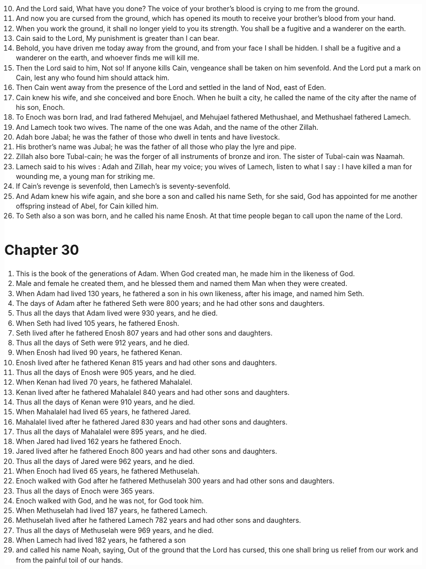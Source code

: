 10. And the Lord said, What have you done? The voice of your brother’s blood is crying to me from the ground.
11. And now you are cursed from the ground, which has opened its mouth to receive your brother’s blood from your hand.
12. When you work the ground, it shall no longer yield to you its strength. You shall be a fugitive and a wanderer on the earth.
13. Cain said to the Lord, My punishment is greater than I can bear.
14. Behold, you have driven me today away from the ground, and from your face I shall be hidden. I shall be a fugitive and a wanderer on the earth, and whoever finds me will kill me.
15. Then the Lord said to him, Not so! If anyone kills Cain, vengeance shall be taken on him sevenfold. And the Lord put a mark on Cain, lest any who found him should attack him.
16. Then Cain went away from the presence of the Lord and settled in the land of Nod, east of Eden.
17. Cain knew his wife, and she conceived and bore Enoch. When he built a city, he called the name of the city after the name of his son, Enoch.
18. To Enoch was born Irad, and Irad fathered Mehujael, and Mehujael fathered Methushael, and Methushael fathered Lamech.
19. And Lamech took two wives. The name of the one was Adah, and the name of the other Zillah.
20. Adah bore Jabal; he was the father of those who dwell in tents and have livestock.
21. His brother’s name was Jubal; he was the father of all those who play the lyre and pipe.
22. Zillah also bore Tubal-cain; he was the forger of all instruments of bronze and iron. The sister of Tubal-cain was Naamah.
23. Lamech said to his wives : Adah and Zillah, hear my voice; you wives of Lamech, listen to what I say : I have killed a man for wounding me, a young man for striking me.
24. If Cain’s revenge is sevenfold, then Lamech’s is seventy-sevenfold.
25. And Adam knew his wife again, and she bore a son and called his name Seth, for she said, God has appointed for me another offspring instead of Abel, for Cain killed him.
26. To Seth also a son was born, and he called his name Enosh. At that time people began to call upon the name of the Lord.

# Chapter 30

1. This is the book of the generations of Adam. When God created man, he made him in the likeness of God.
2. Male and female he created them, and he blessed them and named them Man when they were created.
3. When Adam had lived 130 years, he fathered a son in his own likeness, after his image, and named him Seth.
4. The days of Adam after he fathered Seth were 800 years; and he had other sons and daughters.
5. Thus all the days that Adam lived were 930 years, and he died.
6. When Seth had lived 105 years, he fathered Enosh.
7. Seth lived after he fathered Enosh 807 years and had other sons and daughters.
8. Thus all the days of Seth were 912 years, and he died.
9. When Enosh had lived 90 years, he fathered Kenan.
10. Enosh lived after he fathered Kenan 815 years and had other sons and daughters.
11. Thus all the days of Enosh were 905 years, and he died.
12. When Kenan had lived 70 years, he fathered Mahalalel.
13. Kenan lived after he fathered Mahalalel 840 years and had other sons and daughters.
14. Thus all the days of Kenan were 910 years, and he died.
15. When Mahalalel had lived 65 years, he fathered Jared.
16. Mahalalel lived after he fathered Jared 830 years and had other sons and daughters.
17. Thus all the days of Mahalalel were 895 years, and he died.
18. When Jared had lived 162 years he fathered Enoch.
19. Jared lived after he fathered Enoch 800 years and had other sons and daughters.
20. Thus all the days of Jared were 962 years, and he died.
21. When Enoch had lived 65 years, he fathered Methuselah.
22. Enoch walked with God after he fathered Methuselah 300 years and had other sons and daughters.
23. Thus all the days of Enoch were 365 years.
24. Enoch walked with God, and he was not, for God took him.
25. When Methuselah had lived 187 years, he fathered Lamech.
26. Methuselah lived after he fathered Lamech 782 years and had other sons and daughters.
27. Thus all the days of Methuselah were 969 years, and he died.
28. When Lamech had lived 182 years, he fathered a son
29. and called his name Noah, saying, Out of the ground that the Lord has cursed, this one shall bring us relief from our work and from the painful toil of our hands.